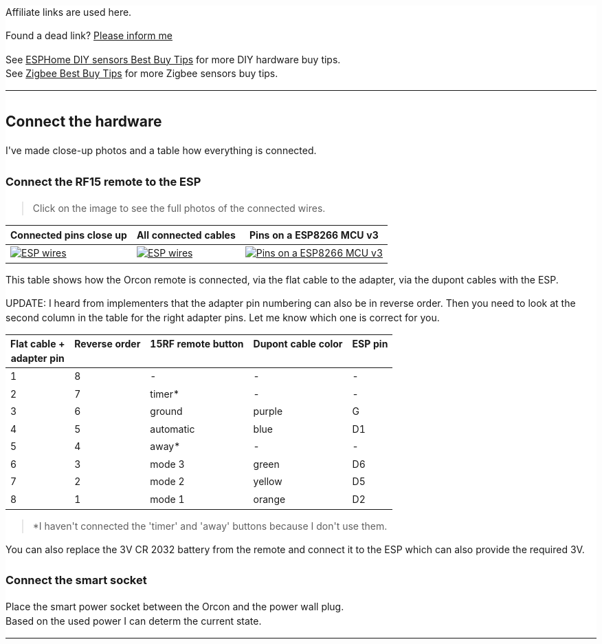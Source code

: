 Affiliate links are used here.

Found a dead link? [Please inform me](https://github.com/vdbrink/vdbrink.github.io/issues) 


See [ESPHome DIY sensors Best Buy Tips](/buy/esphome_diy) for more DIY hardware buy tips.\
See [Zigbee Best Buy Tips](/buy/smart_home_best_buy_tips) for more Zigbee sensors buy tips.

---

## Connect the hardware

I've made close-up photos and a table how everything is connected.

### Connect the RF15 remote to the ESP

>  Click on the image to see the full photos of the connected wires.

| Connected pins close up                                                                                          | All connected cables                                                                                                        | Pins on a ESP8266 MCU v3                                                                                                               |
|------------------------------------------------------------------------------------------------------------------|-----------------------------------------------------------------------------------------------------------------------------|----------------------------------------------------------------------------------------------------------------------------------------|
| <a href="orcon_images/esp_wires.jpg"><img src="orcon_images/esp_wires.jpg" alt="ESP wires" height="300px" /></a> | <a href="orcon_images/wires_connected.jpg"><img src="orcon_images/wires_connected.jpg" alt="ESP wires" height="300px"/></a> | <a href="images/pins_esp8266_mcu_v3.jpg"><img src="images/pins_esp8266_mcu_v3.jpg" alt="Pins on a ESP8266 MCU v3" height="300px"/></a> |

This table shows how the Orcon remote is connected, via the flat cable to the adapter, via the dupont cables with the ESP.

UPDATE: I heard from implementers that the adapter pin numbering can also be in reverse order. 
Then you need to look at the second column in the table for the right adapter pins. Let me know which one is correct for you.

| Flat cable +<br>adapter pin | Reverse order | 15RF remote button | Dupont cable color | ESP pin |
|-----------------------------|---------------|--------------------|--------------------|---------|
| 1                           | 8             | -                  | -                  | -       |
| 2                           | 7             | timer*             | -                  | -       |
| 3                           | 6             | ground             | purple             | G       |
| 4                           | 5             | automatic          | blue               | D1      |
| 5                           | 4             | away*              | -                  | -       |
| 6                           | 3             | mode 3             | green              | D6      |
| 7                           | 2             | mode 2             | yellow             | D5      |
| 8                           | 1             | mode 1             | orange             | D2      |

> *I haven't connected the 'timer' and 'away' buttons because I don't use them.

You can also replace the 3V CR 2032 battery from the remote and connect it to the ESP which can also provide the required 3V.

### Connect the smart socket

Place the smart power socket between the Orcon and the power wall plug.\
Based on the used power I can determ the current state.

---